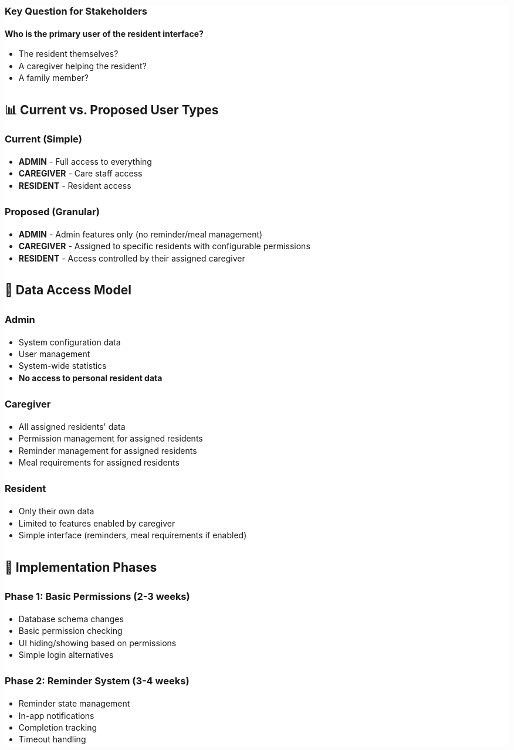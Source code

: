 ### Key Question for Stakeholders
**Who is the primary user of the resident interface?**
- The resident themselves?
- A caregiver helping the resident?
- A family member?

## 📊 Current vs. Proposed User Types

### Current (Simple)
- **ADMIN** - Full access to everything
- **CAREGIVER** - Care staff access
- **RESIDENT** - Resident access

### Proposed (Granular)
- **ADMIN** - Admin features only (no reminder/meal management)
- **CAREGIVER** - Assigned to specific residents with configurable permissions
- **RESIDENT** - Access controlled by their assigned caregiver

## 🔄 Data Access Model

### Admin
- System configuration data
- User management
- System-wide statistics
- **No access to personal resident data**

### Caregiver
- All assigned residents' data
- Permission management for assigned residents
- Reminder management for assigned residents
- Meal requirements for assigned residents

### Resident
- Only their own data
- Limited to features enabled by caregiver
- Simple interface (reminders, meal requirements if enabled)

## 🚀 Implementation Phases

### Phase 1: Basic Permissions (2-3 weeks)
- Database schema changes
- Basic permission checking
- UI hiding/showing based on permissions
- Simple login alternatives

### Phase 2: Reminder System (3-4 weeks)
- Reminder state management
- In-app notifications
- Completion tracking
- Timeout handling
